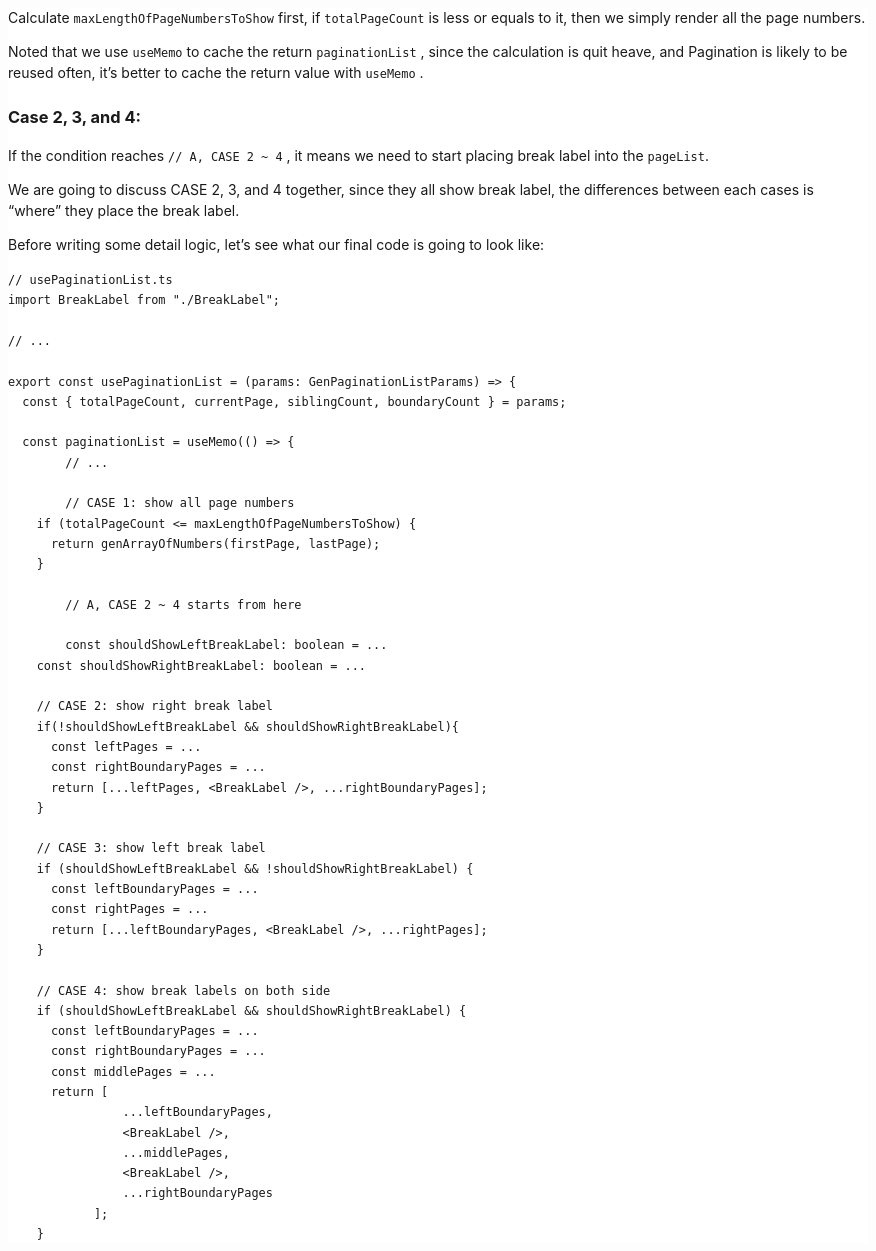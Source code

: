 Calculate `maxLengthOfPageNumbersToShow` first, if `totalPageCount` is less or equals to it, then we simply render all the page numbers.

Noted that we use `useMemo` to cache the return `paginationList` , since the calculation is quit heave, and Pagination is likely to be reused often, it’s better to cache the return value with `useMemo` .

### Case 2, 3, and 4:

If the condition reaches `// A, CASE 2 ~ 4` , it means we need to start placing break label into the `pageList`. 

We are going to discuss CASE 2, 3, and 4 together, since they all show break label, the differences between each cases is “where” they place the break label.

Before writing some detail logic, let’s see what our final code is going to look like:

```tsx
// usePaginationList.ts
import BreakLabel from "./BreakLabel";

// ...

export const usePaginationList = (params: GenPaginationListParams) => {
  const { totalPageCount, currentPage, siblingCount, boundaryCount } = params;

  const paginationList = useMemo(() => {
		// ...

		// CASE 1: show all page numbers
    if (totalPageCount <= maxLengthOfPageNumbersToShow) {
      return genArrayOfNumbers(firstPage, lastPage);
    }

		// A, CASE 2 ~ 4 starts from here

		const shouldShowLeftBreakLabel: boolean = ...
    const shouldShowRightBreakLabel: boolean = ...

    // CASE 2: show right break label
    if(!shouldShowLeftBreakLabel && shouldShowRightBreakLabel){
      const leftPages = ...
      const rightBoundaryPages = ...
      return [...leftPages, <BreakLabel />, ...rightBoundaryPages];
    }

    // CASE 3: show left break label
    if (shouldShowLeftBreakLabel && !shouldShowRightBreakLabel) {
      const leftBoundaryPages = ...
      const rightPages = ...
      return [...leftBoundaryPages, <BreakLabel />, ...rightPages];
    }

    // CASE 4: show break labels on both side
    if (shouldShowLeftBreakLabel && shouldShowRightBreakLabel) {
      const leftBoundaryPages = ...
      const rightBoundaryPages = ...
      const middlePages = ...
      return [
				...leftBoundaryPages, 
				<BreakLabel />, 
				...middlePages, 
				<BreakLabel />, 
				...rightBoundaryPages
			];
    }
```